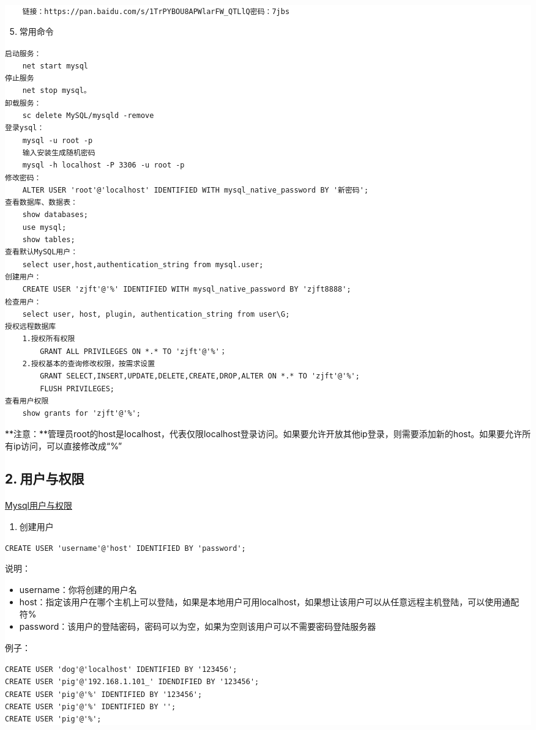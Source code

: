 ```shell
    链接：https://pan.baidu.com/s/1TrPYBOU8APWlarFW_QTLlQ密码：7jbs
```

5. 常用命令
```shell
启动服务：
    net start mysql
停止服务
    net stop mysql。
卸载服务：
    sc delete MySQL/mysqld -remove
登录ysql：
    mysql -u root -p
    输入安装生成随机密码
    mysql -h localhost -P 3306 -u root -p
修改密码：
    ALTER USER 'root'@'localhost' IDENTIFIED WITH mysql_native_password BY '新密码'; 
查看数据库、数据表：
    show databases;
    use mysql;
    show tables;
查看默认MySQL用户：
    select user,host,authentication_string from mysql.user;
创建用户：
    CREATE USER 'zjft'@'%' IDENTIFIED WITH mysql_native_password BY 'zjft8888';
检查用户：
    select user, host, plugin, authentication_string from user\G;
授权远程数据库
    1.授权所有权限 
        GRANT ALL PRIVILEGES ON *.* TO 'zjft'@'%'；
    2.授权基本的查询修改权限，按需求设置
        GRANT SELECT,INSERT,UPDATE,DELETE,CREATE,DROP,ALTER ON *.* TO 'zjft'@'%';
        FLUSH PRIVILEGES;
查看用户权限
    show grants for 'zjft'@'%';
```

**注意：**管理员root的host是localhost，代表仅限localhost登录访问。如果要允许开放其他ip登录，则需要添加新的host。如果要允许所有ip访问，可以直接修改成“%”

## 2. 用户与权限
[Mysql用户与权限](http://blog.csdn.net/piaocoder/article/details/53704126)
1. 创建用户
```shell
CREATE USER 'username'@'host' IDENTIFIED BY 'password';
```
说明：
- username：你将创建的用户名
- host：指定该用户在哪个主机上可以登陆，如果是本地用户可用localhost，如果想让该用户可以从任意远程主机登陆，可以使用通配符%
- password：该用户的登陆密码，密码可以为空，如果为空则该用户可以不需要密码登陆服务器

例子：
```shell
CREATE USER 'dog'@'localhost' IDENTIFIED BY '123456';
CREATE USER 'pig'@'192.168.1.101_' IDENDIFIED BY '123456';
CREATE USER 'pig'@'%' IDENTIFIED BY '123456';
CREATE USER 'pig'@'%' IDENTIFIED BY '';
CREATE USER 'pig'@'%';
```

